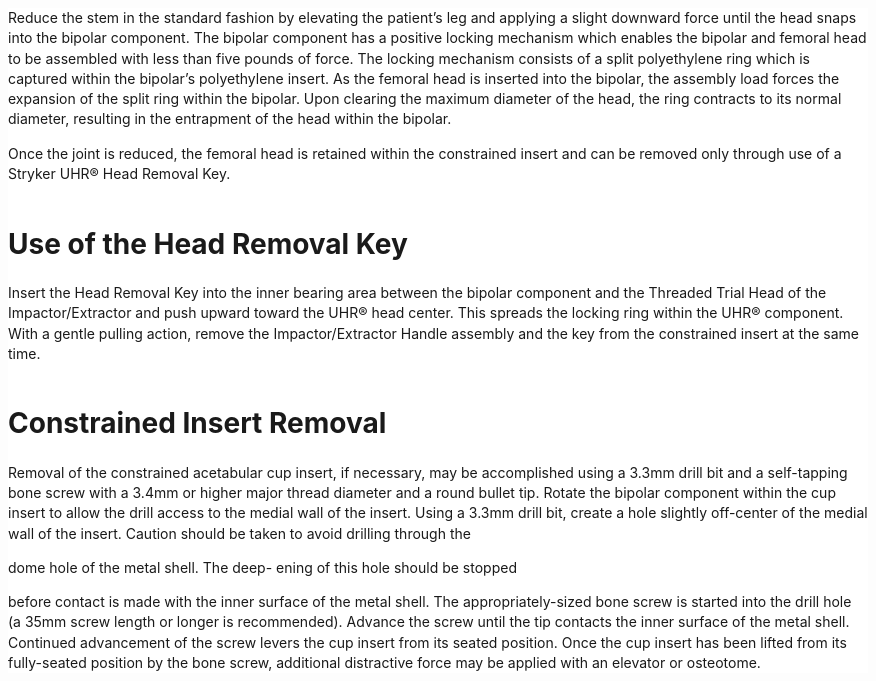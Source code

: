 Reduce the stem in the standard
fashion by elevating the patient’s leg
and applying a slight downward force
until the head snaps into the bipolar
component. The bipolar component
has a positive locking mechanism which
enables the bipolar and femoral head to
be assembled with less than five pounds
of force. The locking mechanism
consists of a split polyethylene ring
which is captured within the bipolar’s
polyethylene insert. As the femoral head
is inserted into the bipolar, the assembly
load forces the expansion of the split
ring within the bipolar. Upon clearing
the maximum diameter of the head, the ring contracts to its normal diameter,
resulting in the entrapment of the head
within the bipolar.


Once the joint is reduced, the femoral head is retained within the constrained insert and can be removed only through use of a Stryker UHR® Head Removal Key.

# Use of the Head Removal Key

Insert the Head Removal Key into the inner bearing area between the bipolar component and the Threaded Trial Head of the Impactor/Extractor and push upward toward the UHR® head center. This spreads the locking ring within the UHR® component. With a gentle pulling action, remove the Impactor/Extractor Handle assembly and the key from the constrained insert at the same time.


# Constrained Insert Removal

Removal of the constrained acetabular cup insert, if necessary, may be accomplished using a 3.3mm drill bit and a self-tapping bone screw with a 3.4mm or higher major thread diameter and a round bullet tip. Rotate the bipolar component within the cup insert to allow the drill access to the medial wall
of the insert. Using a 3.3mm drill bit,
create a hole slightly off-center of the
medial wall of the insert. Caution should
be taken to avoid drilling through the

dome hole of the metal shell. The deep-
ening of this hole should be stopped

before contact is made with the inner
surface of the metal shell.
The appropriately-sized bone screw
is started into the drill hole (a 35mm
screw length or longer is recommended).
Advance the screw until the tip contacts
the inner surface of the metal shell.
Continued advancement of the screw
levers the cup insert from its seated
position. Once the cup insert has been
lifted from its fully-seated position by
the bone screw, additional distractive
force may be applied with an elevator
or osteotome.
